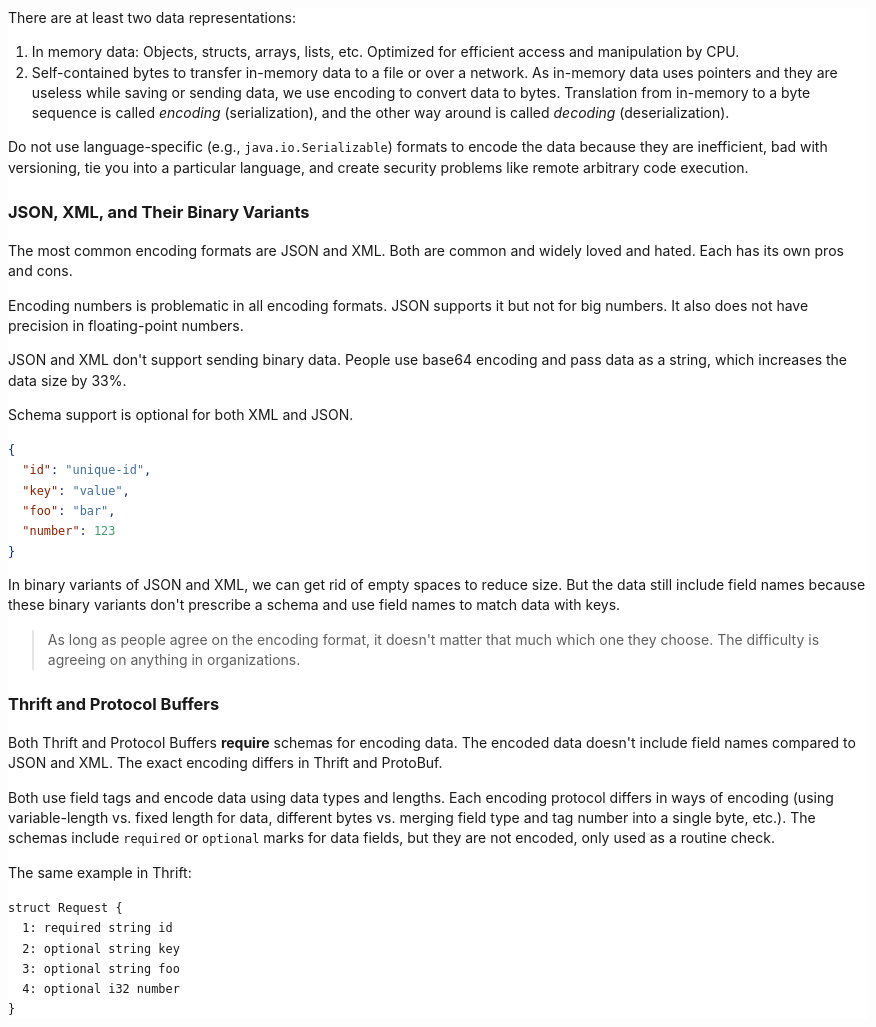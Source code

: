 There are at least two data representations:

1. In memory data: Objects, structs, arrays, lists, etc. Optimized for efficient access and manipulation by CPU.
2. Self-contained bytes to transfer in-memory data to a file or over a network. As in-memory data uses pointers and they are useless while saving or sending data, we use encoding to convert data to bytes. Translation from in-memory to a byte sequence is called _encoding_ (serialization), and the other way around is called _decoding_ (deserialization).

Do not use language-specific (e.g., `java.io.Serializable`) formats to encode the data because they are inefficient, bad with versioning, tie you into a particular language, and create security problems like remote arbitrary code execution.

### JSON, XML, and Their Binary Variants

The most common encoding formats are JSON and XML. Both are common and widely loved and hated. Each has its own pros and cons.

Encoding numbers is problematic in all encoding formats. JSON supports it but not for big numbers. It also does not have precision in floating-point numbers.

JSON and XML don't support sending binary data. People use base64 encoding and pass data as a string, which increases the data size by 33%.

Schema support is optional for both XML and JSON.

```json
{
  "id": "unique-id",
  "key": "value",
  "foo": "bar",
  "number": 123
}
```

In binary variants of JSON and XML, we can get rid of empty spaces to reduce size. But the data still include field names because these binary variants don't prescribe a schema and use field names to match data with keys.

> As long as people agree on the encoding format, it doesn't matter that much which one they choose. The difficulty is agreeing on anything in organizations.

### Thrift and Protocol Buffers

Both Thrift and Protocol Buffers **require** schemas for encoding data. The encoded data doesn't include field names compared to JSON and XML. The exact encoding differs in Thrift and ProtoBuf.

Both use field tags and encode data using data types and lengths. Each encoding protocol differs in ways of encoding (using variable-length vs. fixed length for data, different bytes vs. merging field type and tag number into a single byte, etc.). The schemas include `required` or `optional` marks for data fields, but they are not encoded, only used as a routine check.

The same example in Thrift:

```
struct Request {
  1: required string id
  2: optional string key
  3: optional string foo
  4: optional i32 number
}
```
